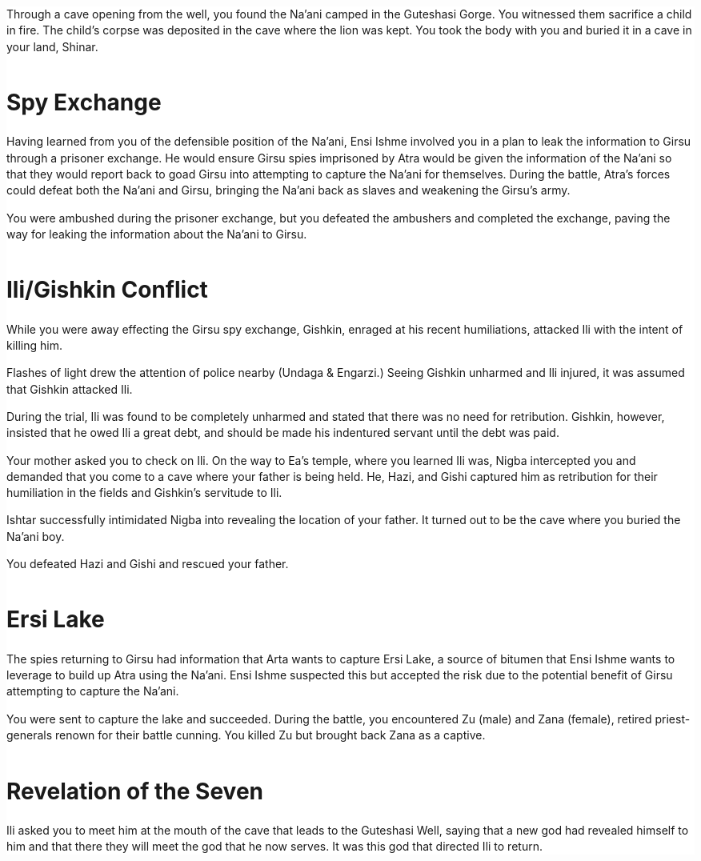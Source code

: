 Through a cave opening from the well, you found the Na’ani camped in the Guteshasi Gorge. You
witnessed them sacrifice a child in fire. The child’s corpse was deposited in the cave where the
lion was kept. You took the body with you and buried it in a cave in your land, Shinar.

# Spy Exchange

Having learned from you of the defensible position of the Na’ani, Ensi Ishme involved you in a
plan to leak the information to Girsu through a prisoner exchange. He would ensure Girsu spies
imprisoned by Atra would be given the information of the Na’ani so that they would report back to
goad Girsu into attempting to capture the Na’ani for themselves. During the battle, Atra’s forces
could defeat both the Na’ani and Girsu, bringing the Na’ani back as slaves and weakening the
Girsu’s army.

You were ambushed during the prisoner exchange, but you defeated the ambushers and completed the
exchange, paving the way for leaking the information about the Na’ani to Girsu.

# Ili/Gishkin Conflict

While you were away effecting the Girsu spy exchange, Gishkin, enraged at his recent humiliations,
attacked Ili with the intent of killing him.

Flashes of light drew the attention of police nearby (Undaga & Engarzi.) Seeing Gishkin unharmed
and Ili injured, it was assumed that Gishkin attacked Ili.

During the trial, Ili was found to be completely unharmed and stated that there was no need for
retribution. Gishkin, however, insisted that he owed Ili a great debt, and should be made his
indentured servant until the debt was paid.

Your mother asked you to check on Ili. On the way to Ea’s temple, where you learned Ili was, Nigba
intercepted you and demanded that you come to a cave where your father is being held. He, Hazi,
and Gishi captured him as retribution for their humiliation in the fields and Gishkin’s servitude
to Ili.

Ishtar successfully intimidated Nigba into revealing the location of your father. It turned out to
be the cave where you buried the Na’ani boy.

You defeated Hazi and Gishi and rescued your father.

# Ersi Lake

The spies returning to Girsu had information that Arta wants to capture Ersi Lake, a source of
bitumen that Ensi Ishme wants to leverage to build up Atra using the Na’ani. Ensi Ishme suspected
this but accepted the risk due to the potential benefit of Girsu attempting to capture the Na’ani.

You were sent to capture the lake and succeeded. During the battle, you encountered Zu (male) and
Zana (female), retired priest-generals renown for their battle cunning. You killed Zu but brought
back Zana as a captive.

# Revelation of the Seven

Ili asked you to meet him at the mouth of the cave that leads to the Guteshasi Well, saying that a
new god had revealed himself to him and that there they will meet the god that he now serves. It
was this god that directed Ili to return.
